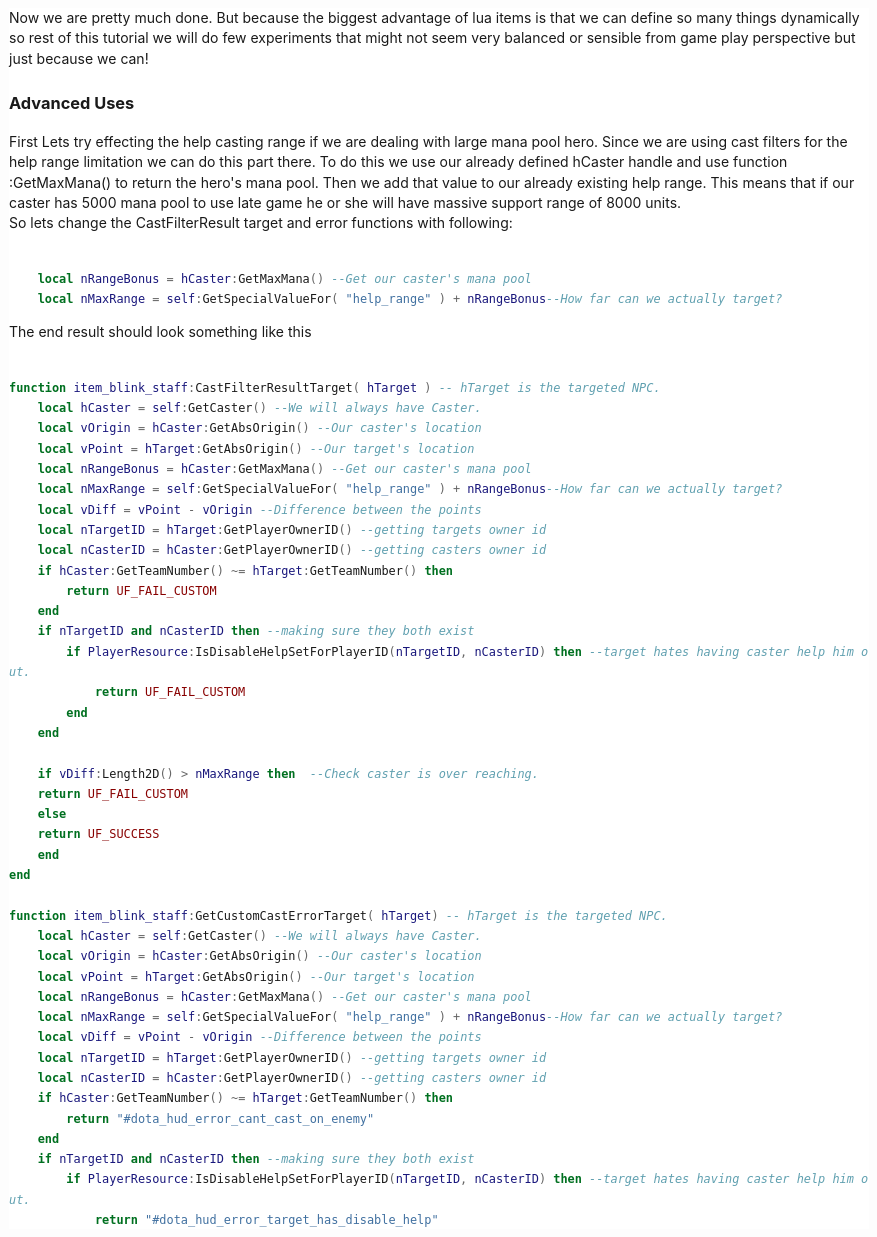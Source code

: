 Now we are pretty much done. But because the biggest advantage of lua items is that we can define so many things dynamically so rest of this tutorial we will do few experiments that might not seem very balanced or sensible from game play perspective but just because we can!<br />
### Advanced Uses
First Lets try effecting the help casting range if we are dealing with large mana pool hero. Since we are using cast filters for the help range limitation we can do this part there. To do this we use our already defined hCaster handle and use function :GetMaxMana() to return the hero's mana pool. Then we add that value to our already existing help range. This means that if our caster has 5000 mana pool to use late game he or she will have massive support range of 8000 units.
<br /> So lets change the CastFilterResult target and error functions with following:
~~~lua

	local nRangeBonus = hCaster:GetMaxMana() --Get our caster's mana pool
	local nMaxRange = self:GetSpecialValueFor( "help_range" ) + nRangeBonus--How far can we actually target?
~~~
The end result should look something like this
~~~lua

function item_blink_staff:CastFilterResultTarget( hTarget ) -- hTarget is the targeted NPC.
	local hCaster = self:GetCaster() --We will always have Caster.
	local vOrigin = hCaster:GetAbsOrigin() --Our caster's location
	local vPoint = hTarget:GetAbsOrigin() --Our target's location
	local nRangeBonus = hCaster:GetMaxMana() --Get our caster's mana pool
	local nMaxRange = self:GetSpecialValueFor( "help_range" ) + nRangeBonus--How far can we actually target?
	local vDiff = vPoint - vOrigin --Difference between the points
	local nTargetID = hTarget:GetPlayerOwnerID() --getting targets owner id
	local nCasterID = hCaster:GetPlayerOwnerID() --getting casters owner id
	if hCaster:GetTeamNumber() ~= hTarget:GetTeamNumber() then
		return UF_FAIL_CUSTOM
	end
	if nTargetID and nCasterID then --making sure they both exist
		if PlayerResource:IsDisableHelpSetForPlayerID(nTargetID, nCasterID) then --target hates having caster help him out.
			return UF_FAIL_CUSTOM
		end
	end
	
	if vDiff:Length2D() > nMaxRange then  --Check caster is over reaching.
	return UF_FAIL_CUSTOM
	else
	return UF_SUCCESS
	end
end

function item_blink_staff:GetCustomCastErrorTarget( hTarget) -- hTarget is the targeted NPC. 
	local hCaster = self:GetCaster() --We will always have Caster.
	local vOrigin = hCaster:GetAbsOrigin() --Our caster's location
	local vPoint = hTarget:GetAbsOrigin() --Our target's location
	local nRangeBonus = hCaster:GetMaxMana() --Get our caster's mana pool
	local nMaxRange = self:GetSpecialValueFor( "help_range" ) + nRangeBonus--How far can we actually target?
	local vDiff = vPoint - vOrigin --Difference between the points
	local nTargetID = hTarget:GetPlayerOwnerID() --getting targets owner id
	local nCasterID = hCaster:GetPlayerOwnerID() --getting casters owner id
	if hCaster:GetTeamNumber() ~= hTarget:GetTeamNumber() then
		return "#dota_hud_error_cant_cast_on_enemy"
	end
	if nTargetID and nCasterID then --making sure they both exist
		if PlayerResource:IsDisableHelpSetForPlayerID(nTargetID, nCasterID) then --target hates having caster help him out.
			return "#dota_hud_error_target_has_disable_help"
~~~